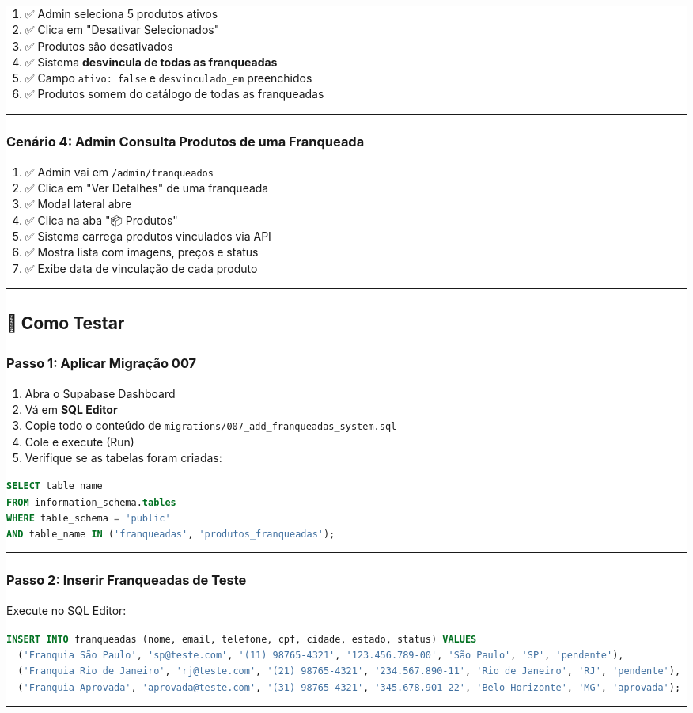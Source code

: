 1. ✅ Admin seleciona 5 produtos ativos
2. ✅ Clica em "Desativar Selecionados"
3. ✅ Produtos são desativados
4. ✅ Sistema **desvincula de todas as franqueadas**
5. ✅ Campo `ativo: false` e `desvinculado_em` preenchidos
6. ✅ Produtos somem do catálogo de todas as franqueadas

---

### **Cenário 4: Admin Consulta Produtos de uma Franqueada**

1. ✅ Admin vai em `/admin/franqueados`
2. ✅ Clica em "Ver Detalhes" de uma franqueada
3. ✅ Modal lateral abre
4. ✅ Clica na aba "📦 Produtos"
5. ✅ Sistema carrega produtos vinculados via API
6. ✅ Mostra lista com imagens, preços e status
7. ✅ Exibe data de vinculação de cada produto

---

## 🧪 Como Testar

### **Passo 1: Aplicar Migração 007**

1. Abra o Supabase Dashboard
2. Vá em **SQL Editor**
3. Copie todo o conteúdo de `migrations/007_add_franqueadas_system.sql`
4. Cole e execute (Run)
5. Verifique se as tabelas foram criadas:
```sql
SELECT table_name 
FROM information_schema.tables 
WHERE table_schema = 'public' 
AND table_name IN ('franqueadas', 'produtos_franqueadas');
```

---

### **Passo 2: Inserir Franqueadas de Teste**

Execute no SQL Editor:
```sql
INSERT INTO franqueadas (nome, email, telefone, cpf, cidade, estado, status) VALUES
  ('Franquia São Paulo', 'sp@teste.com', '(11) 98765-4321', '123.456.789-00', 'São Paulo', 'SP', 'pendente'),
  ('Franquia Rio de Janeiro', 'rj@teste.com', '(21) 98765-4321', '234.567.890-11', 'Rio de Janeiro', 'RJ', 'pendente'),
  ('Franquia Aprovada', 'aprovada@teste.com', '(31) 98765-4321', '345.678.901-22', 'Belo Horizonte', 'MG', 'aprovada');
```

---